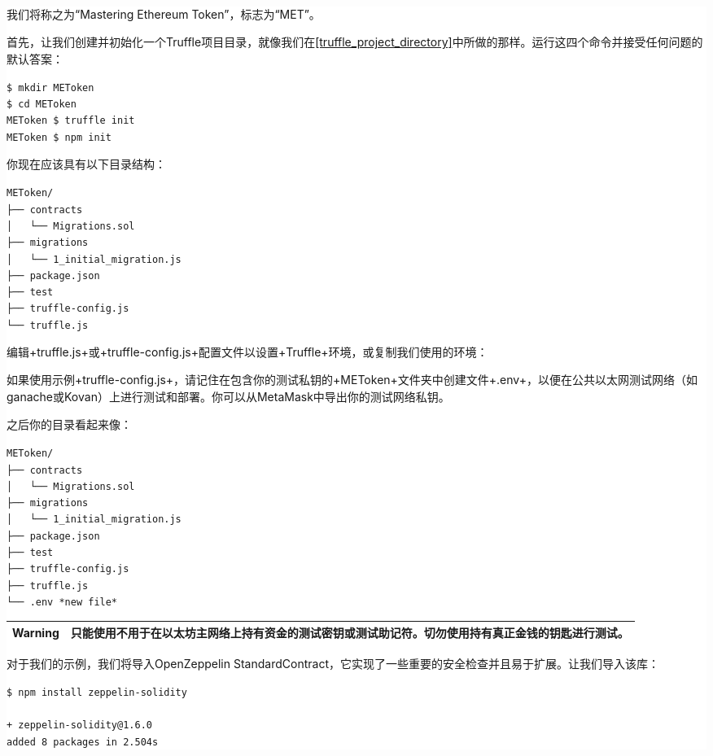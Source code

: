 我们将称之为“Mastering Ethereum Token”，标志为“MET”。

首先，让我们创建并初始化一个Truffle项目目录，就像我们在[\[truffle\_project\_directory\]](broken-reference)中所做的那样。运行这四个命令并接受任何问题的默认答案：

```
$ mkdir METoken
$ cd METoken
METoken $ truffle init
METoken $ npm init
```

你现在应该具有以下目录结构：

```
METoken/
├── contracts
│   └── Migrations.sol
├── migrations
│   └── 1_initial_migration.js
├── package.json
├── test
├── truffle-config.js
└── truffle.js
```

编辑+truffle.js+或+truffle-config.js+配置文件以设置+Truffle+环境，或复制我们使用的环境：

如果使用示例+truffle-config.js+，请记住在包含你的测试私钥的+METoken+文件夹中创建文件+.env+，以便在公共以太网测试网络（如ganache或Kovan）上进行测试和部署。你可以从MetaMask中导出你的测试网络私钥。

之后你的目录看起来像：

```
METoken/
├── contracts
│   └── Migrations.sol
├── migrations
│   └── 1_initial_migration.js
├── package.json
├── test
├── truffle-config.js
├── truffle.js
└── .env *new file*
```

| Warning | 只能使用不用于在以太坊主网络上持有资金的测试密钥或测试助记符。切勿使用持有真正金钱的钥匙进行测试。 |
| ------- | ------------------------------------------------- |

对于我们的示例，我们将导入OpenZeppelin StandardContract，它实现了一些重要的安全检查并且易于扩展。让我们导入该库：

```
$ npm install zeppelin-solidity

+ zeppelin-solidity@1.6.0
added 8 packages in 2.504s
```
